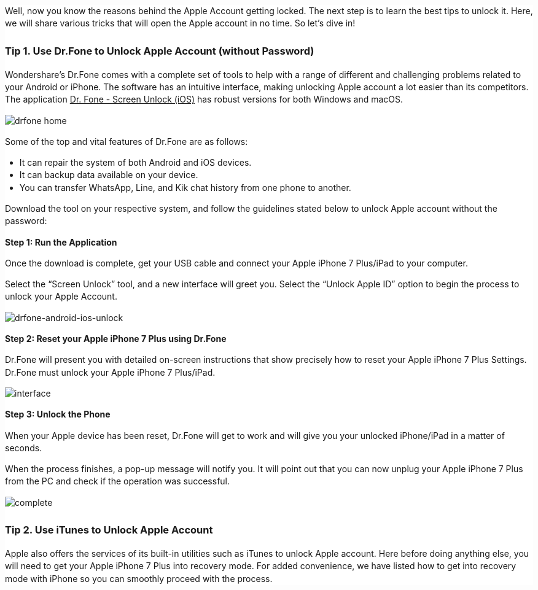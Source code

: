 Well, now you know the reasons behind the Apple Account getting locked. The next step is to learn the best tips to unlock it. Here, we will share various tricks that will open the Apple account in no time. So let’s dive in!

### Tip 1. Use Dr.Fone to Unlock Apple Account (without Password)

Wondershare’s Dr.Fone comes with a complete set of tools to help with a range of different and challenging problems related to your Android or iPhone. The software has an intuitive interface, making unlocking Apple account a lot easier than its competitors. The application [Dr. Fone - Screen Unlock (iOS)](https://tools.techidaily.com/wondershare/drfone/iphone-unlock/) has robust versions for both Windows and macOS.

![drfone home](https://images.wondershare.com/drfone/guide/drfone-home.png)

Some of the top and vital features of Dr.Fone are as follows:

- It can repair the system of both Android and iOS devices.
- It can backup data available on your device.
- You can transfer WhatsApp, Line, and Kik chat history from one phone to another.

Download the tool on your respective system, and follow the guidelines stated below to unlock Apple account without the password:

**Step 1: Run the Application**

Once the download is complete, get your USB cable and connect your Apple iPhone 7 Plus/iPad to your computer.

Select the “Screen Unlock” tool, and a new interface will greet you. Select the “Unlock Apple ID” option to begin the process to unlock your Apple Account.

![drfone-android-ios-unlock](https://images.wondershare.com/drfone/guide/android-screen-unlock-2.png)

**Step 2: Reset your Apple iPhone 7 Plus using Dr.Fone**

Dr.Fone will present you with detailed on-screen instructions that show precisely how to reset your Apple iPhone 7 Plus Settings. Dr.Fone must unlock your Apple iPhone 7 Plus/iPad.

![interface](https://images.wondershare.com/drfone/drfone/interface.jpg)

**Step 3: Unlock the Phone**

When your Apple device has been reset, Dr.Fone will get to work and will give you your unlocked iPhone/iPad in a matter of seconds.

When the process finishes, a pop-up message will notify you. It will point out that you can now unplug your Apple iPhone 7 Plus from the PC and check if the operation was successful.

![complete](https://images.wondershare.com/drfone/guide/remove-apple-id-8.png)

### Tip 2. Use iTunes to Unlock Apple Account

Apple also offers the services of its built-in utilities such as iTunes to unlock Apple account. Here before doing anything else, you will need to get your Apple iPhone 7 Plus into recovery mode. For added convenience, we have listed how to get into recovery mode with iPhone so you can smoothly proceed with the process.
